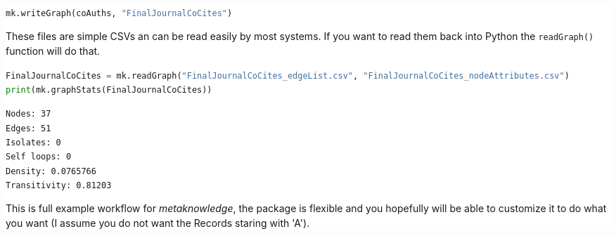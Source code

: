 
```python
mk.writeGraph(coAuths, "FinalJournalCoCites")
```

These files are simple CSVs an can be read easily by most systems. If you want to read them back into Python the `readGraph()` function will do that.



```python
FinalJournalCoCites = mk.readGraph("FinalJournalCoCites_edgeList.csv", "FinalJournalCoCites_nodeAttributes.csv")
print(mk.graphStats(FinalJournalCoCites))
```

    Nodes: 37
    Edges: 51
    Isolates: 0
    Self loops: 0
    Density: 0.0765766
    Transitivity: 0.81203


This is full example workflow for _metaknowledge_, the package is flexible and you hopefully will be able to customize it to do what you want (I assume you do not want the Records staring with 'A').
